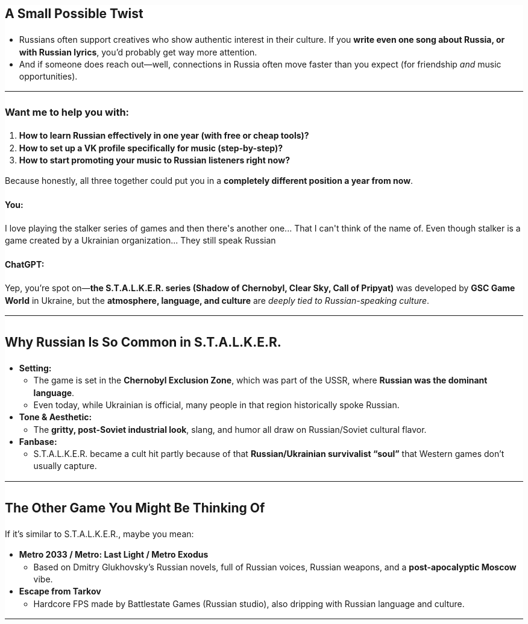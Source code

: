 
## **A Small Possible Twist**

- Russians often support creatives who show authentic interest in their culture. If you **write even one song about Russia, or with Russian lyrics**, you’d probably get way more attention.
- And if someone does reach out—well, connections in Russia often move faster than you expect (for friendship *and* music opportunities).

---

### **Want me to help you with:**

1. **How to learn Russian effectively in one year (with free or cheap tools)?**
2. **How to set up a VK profile specifically for music (step-by-step)?**
3. **How to start promoting your music to Russian listeners right now?**

Because honestly, all three together could put you in a **completely different position a year from now**.


#### You:
I love playing the stalker series of games and then there's another one... That I can't think of the name of. Even though stalker is a game created by a Ukrainian organization... They still speak Russian

#### ChatGPT:
Yep, you’re spot on—**the S.T.A.L.K.E.R. series (Shadow of Chernobyl, Clear Sky, Call of Pripyat)** was developed by **GSC Game World** in Ukraine, but the **atmosphere, language, and culture** are *deeply tied to Russian-speaking culture*.

---

## **Why Russian Is So Common in S.T.A.L.K.E.R.**

- **Setting:**
  - The game is set in the **Chernobyl Exclusion Zone**, which was part of the USSR, where **Russian was the dominant language**.
  - Even today, while Ukrainian is official, many people in that region historically spoke Russian.
- **Tone & Aesthetic:**
  - The **gritty, post-Soviet industrial look**, slang, and humor all draw on Russian/Soviet cultural flavor.
- **Fanbase:**
  - S.T.A.L.K.E.R. became a cult hit partly because of that **Russian/Ukrainian survivalist “soul”** that Western games don’t usually capture.

---

## **The Other Game You Might Be Thinking Of**

If it’s similar to S.T.A.L.K.E.R., maybe you mean:

- **Metro 2033 / Metro: Last Light / Metro Exodus**
  - Based on Dmitry Glukhovsky’s Russian novels, full of Russian voices, Russian weapons, and a **post-apocalyptic Moscow** vibe.
- **Escape from Tarkov**
  - Hardcore FPS made by Battlestate Games (Russian studio), also dripping with Russian language and culture.

---